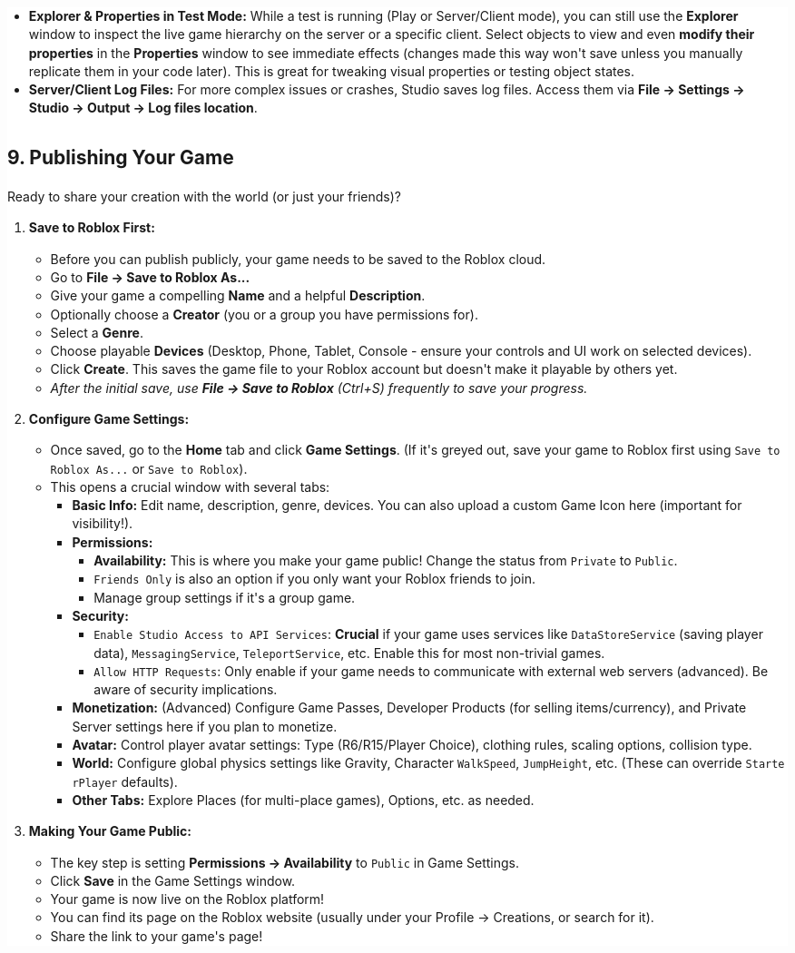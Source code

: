 *   **Explorer & Properties in Test Mode:** While a test is running (Play or Server/Client mode), you can still use the **Explorer** window to inspect the live game hierarchy on the server or a specific client. Select objects to view and even **modify their properties** in the **Properties** window to see immediate effects (changes made this way won't save unless you manually replicate them in your code later). This is great for tweaking visual properties or testing object states.
*   **Server/Client Log Files:** For more complex issues or crashes, Studio saves log files. Access them via **File -> Settings -> Studio -> Output -> Log files location**.

## 9. Publishing Your Game

Ready to share your creation with the world (or just your friends)?

1.  **Save to Roblox First:**
    *   Before you can publish publicly, your game needs to be saved to the Roblox cloud.
    *   Go to **File -> Save to Roblox As...**
    *   Give your game a compelling **Name** and a helpful **Description**.
    *   Optionally choose a **Creator** (you or a group you have permissions for).
    *   Select a **Genre**.
    *   Choose playable **Devices** (Desktop, Phone, Tablet, Console - ensure your controls and UI work on selected devices).
    *   Click **Create**. This saves the game file to your Roblox account but doesn't make it playable by others yet.
    *   *After the initial save, use **File -> Save to Roblox** (Ctrl+S) frequently to save your progress.*

2.  **Configure Game Settings:**
    *   Once saved, go to the **Home** tab and click **Game Settings**. (If it's greyed out, save your game to Roblox first using `Save to Roblox As...` or `Save to Roblox`).
    *   This opens a crucial window with several tabs:
        *   **Basic Info:** Edit name, description, genre, devices. You can also upload a custom Game Icon here (important for visibility!).
        *   **Permissions:**
            *   **Availability:** This is where you make your game public! Change the status from `Private` to `Public`.
            *   `Friends Only` is also an option if you only want your Roblox friends to join.
            *   Manage group settings if it's a group game.
        *   **Security:**
            *   `Enable Studio Access to API Services`: **Crucial** if your game uses services like `DataStoreService` (saving player data), `MessagingService`, `TeleportService`, etc. Enable this for most non-trivial games.
            *   `Allow HTTP Requests`: Only enable if your game needs to communicate with external web servers (advanced). Be aware of security implications.
        *   **Monetization:** (Advanced) Configure Game Passes, Developer Products (for selling items/currency), and Private Server settings here if you plan to monetize.
        *   **Avatar:** Control player avatar settings: Type (R6/R15/Player Choice), clothing rules, scaling options, collision type.
        *   **World:** Configure global physics settings like Gravity, Character `WalkSpeed`, `JumpHeight`, etc. (These can override `StarterPlayer` defaults).
        *   **Other Tabs:** Explore Places (for multi-place games), Options, etc. as needed.

3.  **Making Your Game Public:**
    *   The key step is setting **Permissions -> Availability** to `Public` in Game Settings.
    *   Click **Save** in the Game Settings window.
    *   Your game is now live on the Roblox platform!
    *   You can find its page on the Roblox website (usually under your Profile -> Creations, or search for it).
    *   Share the link to your game's page!
